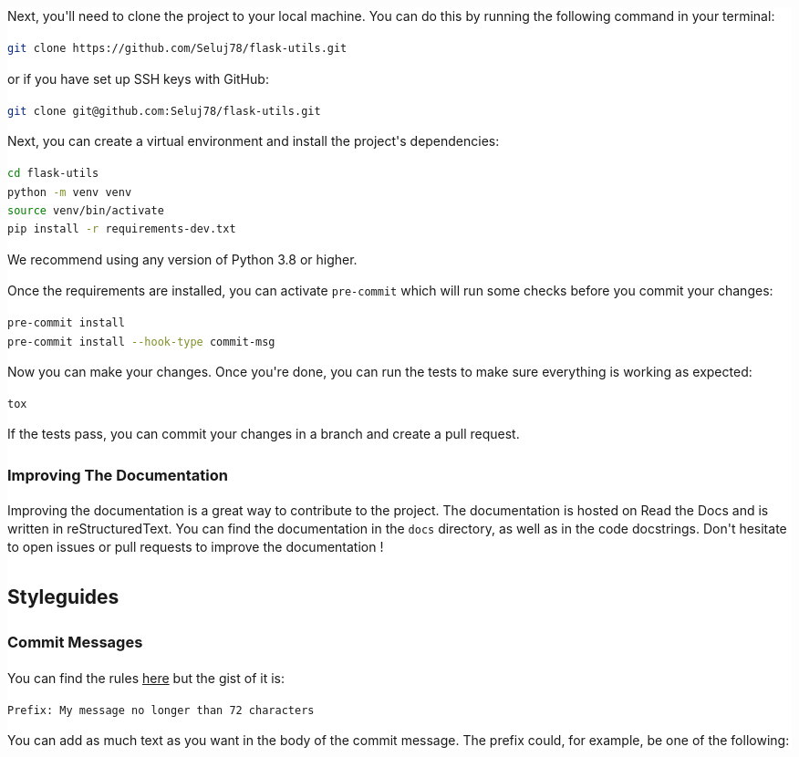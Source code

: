 Next, you'll need to clone the project to your local machine. You can do this by running the following command in your terminal:

```bash
git clone https://github.com/Seluj78/flask-utils.git
```
or if you have set up SSH keys with GitHub:
```bash
git clone git@github.com:Seluj78/flask-utils.git
```

Next, you can create a virtual environment and install the project's dependencies:

```bash
cd flask-utils
python -m venv venv
source venv/bin/activate
pip install -r requirements-dev.txt
```

We recommend using any version of Python 3.8 or higher.

Once the requirements are installed, you can activate `pre-commit` which will run some checks before you commit your changes:

```bash
pre-commit install
pre-commit install --hook-type commit-msg
```

Now you can make your changes. Once you're done, you can run the tests to make sure everything is working as expected:

```bash
tox
```

If the tests pass, you can commit your changes in a branch and create a pull request.

### Improving The Documentation

Improving the documentation is a great way to contribute to the project. The documentation is hosted on Read the Docs and is written in reStructuredText. You can find the documentation in the `docs` directory, as well as in the code docstrings.
Don't hesitate to open issues or pull requests to improve the documentation !

## Styleguides
### Commit Messages

You can find the rules [here](https://github.com/Seluj78/flask-utils/blob/main/scripts/lint-commit.sh) but the gist of it is:

```
Prefix: My message no longer than 72 characters
```

You can add as much text as you want in the body of the commit message. The prefix could, for example, be one of the following:
